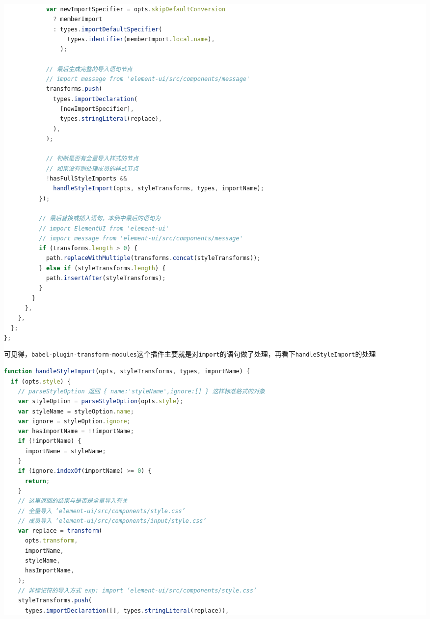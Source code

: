 ```js
            var newImportSpecifier = opts.skipDefaultConversion
              ? memberImport
              : types.importDefaultSpecifier(
                  types.identifier(memberImport.local.name),
                );

            // 最后生成完整的导入语句节点
            // import message from 'element-ui/src/components/message'
            transforms.push(
              types.importDeclaration(
                [newImportSpecifier],
                types.stringLiteral(replace),
              ),
            );

            // 判断是否有全量导入样式的节点
            // 如果没有则处理成员的样式节点
            !hasFullStyleImports &&
              handleStyleImport(opts, styleTransforms, types, importName);
          });

          // 最后替换或插入语句，本例中最后的语句为
          // import ElementUI from 'element-ui'
          // import message from 'element-ui/src/components/message'
          if (transforms.length > 0) {
            path.replaceWithMultiple(transforms.concat(styleTransforms));
          } else if (styleTransforms.length) {
            path.insertAfter(styleTransforms);
          }
        }
      },
    },
  };
};
```

可见得，`babel-plugin-transform-modules`这个插件主要就是对`import`的语句做了处理，再看下`handleStyleImport`的处理

```js
function handleStyleImport(opts, styleTransforms, types, importName) {
  if (opts.style) {
    // parseStyleOption 返回 { name:'styleName',ignore:[] } 这样标准格式的对象
    var styleOption = parseStyleOption(opts.style);
    var styleName = styleOption.name;
    var ignore = styleOption.ignore;
    var hasImportName = !!importName;
    if (!importName) {
      importName = styleName;
    }
    if (ignore.indexOf(importName) >= 0) {
      return;
    }
    // 这里返回的结果与是否是全量导入有关
    // 全量导入 ‘element-ui/src/components/style.css’
    // 成员导入 ‘element-ui/src/components/input/style.css’
    var replace = transform(
      opts.transform,
      importName,
      styleName,
      hasImportName,
    );
    // 非标记符的导入方式 exp: import ‘element-ui/src/components/style.css’
    styleTransforms.push(
      types.importDeclaration([], types.stringLiteral(replace)),
```